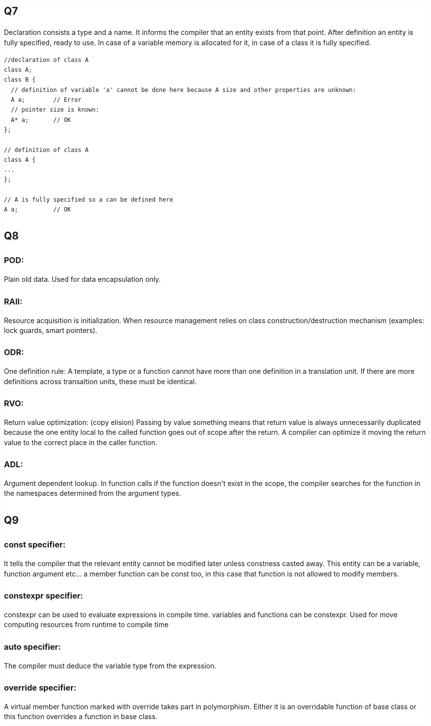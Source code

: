 ## Q7 
Declaration consists a type and a name. It informs the compiler that an entity exists from that point. After definition an entity is fully specified, ready to use. In case of a variable memory is allocated for it, in case of a class it is fully specified.
```
//declaration of class A
class A;
class B {
  // definition of variable 'a' cannot be done here because A size and other properties are unknown:
  A a;        // Error
  // pointer size is known:
  A* a;       // OK
};

// definition of class A
class A {
...
};

// A is fully specified so a can be defined here
A a;          // OK
```

## Q8
### POD: 
Plain old data. Used for data encapsulation only.
### RAII: 
Resource acquisition is initialization. When resource management relies on class construction/destruction mechanism (examples: lock guards, smart pointers). 
### ODR: 
One definition rule: A template, a type or a function cannot have more than one definition in a translation unit. If there are more definitions across transaltion units, these must be identical. 
### RVO: 
Return value optimization: (copy elision) Passing by value something means that return value is always unnecessarily duplicated because the one entity local to the called function goes out of scope after the return. A compiler can optimize it moving the return value to the correct place in the caller function.
### ADL:
Argument dependent lookup. In function calls if the function doesn't exist in the scope, the compiler searches for the function in the namespaces determined from the argument types.

## Q9 
### const specifier: 
It tells the compiler that the relevant entity cannot be modified later unless constness casted away. This entity can be a variable, function argument etc... a member function can be const too, in this case that function is not allowed to modify members.
### constexpr specifier: 
constexpr can be used to evaluate expressions in compile time. variables and functions can be constexpr. Used for move computing resources from runtime to compile time
### auto specifier: 
The compiler must deduce the variable type from the expression.
### override specifier: 
A virtual member function marked with override takes part in polymorphism. Either it is an overridable function of base class or this function overrides a function in base class.
